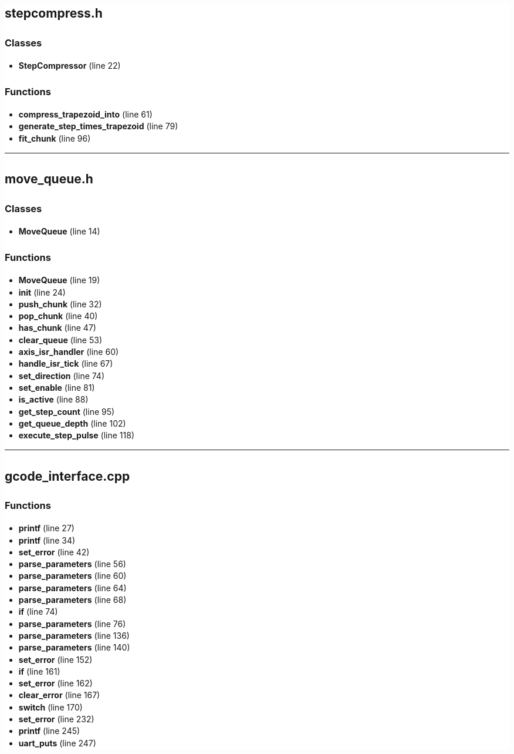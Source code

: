 
## stepcompress.h

### Classes

- **StepCompressor** (line 22)

### Functions

- **compress_trapezoid_into** (line 61)
- **generate_step_times_trapezoid** (line 79)
- **fit_chunk** (line 96)

---

## move_queue.h

### Classes

- **MoveQueue** (line 14)

### Functions

- **MoveQueue** (line 19)
- **init** (line 24)
- **push_chunk** (line 32)
- **pop_chunk** (line 40)
- **has_chunk** (line 47)
- **clear_queue** (line 53)
- **axis_isr_handler** (line 60)
- **handle_isr_tick** (line 67)
- **set_direction** (line 74)
- **set_enable** (line 81)
- **is_active** (line 88)
- **get_step_count** (line 95)
- **get_queue_depth** (line 102)
- **execute_step_pulse** (line 118)

---

## gcode_interface.cpp

### Functions

- **printf** (line 27)
- **printf** (line 34)
- **set_error** (line 42)
- **parse_parameters** (line 56)
- **parse_parameters** (line 60)
- **parse_parameters** (line 64)
- **parse_parameters** (line 68)
- **if** (line 74)
- **parse_parameters** (line 76)
- **parse_parameters** (line 136)
- **parse_parameters** (line 140)
- **set_error** (line 152)
- **if** (line 161)
- **set_error** (line 162)
- **clear_error** (line 167)
- **switch** (line 170)
- **set_error** (line 232)
- **printf** (line 245)
- **uart_puts** (line 247)